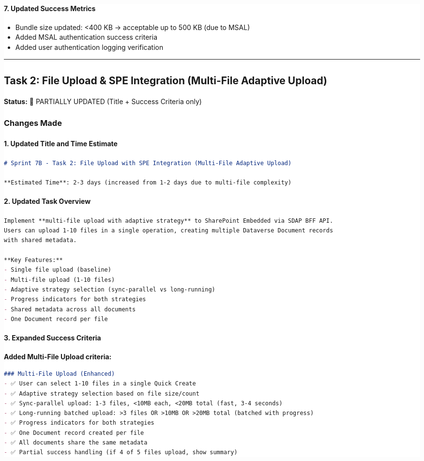 #### 7. Updated Success Metrics

- Bundle size updated: <400 KB → acceptable up to 500 KB (due to MSAL)
- Added MSAL authentication success criteria
- Added user authentication logging verification

---

## Task 2: File Upload & SPE Integration (Multi-File Adaptive Upload)

**Status:** 🔶 PARTIALLY UPDATED (Title + Success Criteria only)

### Changes Made

#### 1. Updated Title and Time Estimate

```markdown
# Sprint 7B - Task 2: File Upload with SPE Integration (Multi-File Adaptive Upload)

**Estimated Time**: 2-3 days (increased from 1-2 days due to multi-file complexity)
```

#### 2. Updated Task Overview

```markdown
Implement **multi-file upload with adaptive strategy** to SharePoint Embedded via SDAP BFF API.
Users can upload 1-10 files in a single operation, creating multiple Dataverse Document records
with shared metadata.

**Key Features:**
- Single file upload (baseline)
- Multi-file upload (1-10 files)
- Adaptive strategy selection (sync-parallel vs long-running)
- Progress indicators for both strategies
- Shared metadata across all documents
- One Document record per file
```

#### 3. Expanded Success Criteria

**Added Multi-File Upload criteria:**
```markdown
### Multi-File Upload (Enhanced)
- ✅ User can select 1-10 files in a single Quick Create
- ✅ Adaptive strategy selection based on file size/count
- ✅ Sync-parallel upload: 1-3 files, <10MB each, <20MB total (fast, 3-4 seconds)
- ✅ Long-running batched upload: >3 files OR >10MB OR >20MB total (batched with progress)
- ✅ Progress indicators for both strategies
- ✅ One Document record created per file
- ✅ All documents share the same metadata
- ✅ Partial success handling (if 4 of 5 files upload, show summary)
```
